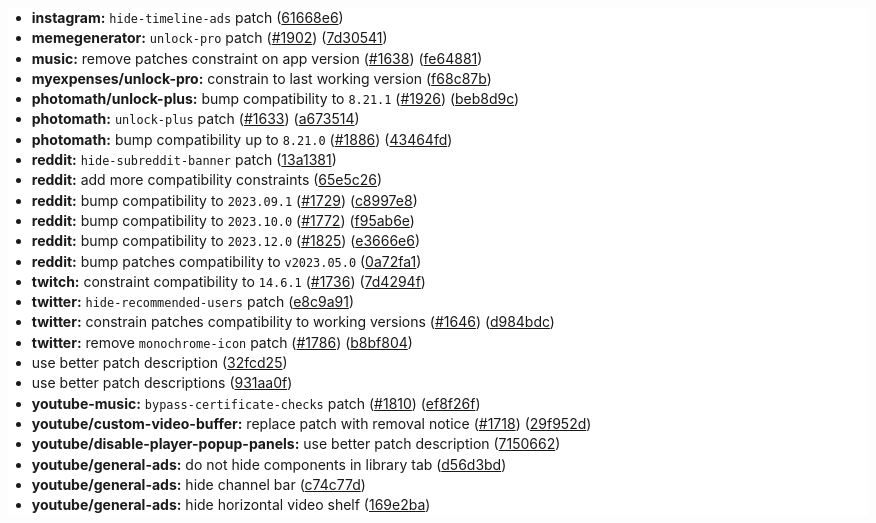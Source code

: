* **instagram:** `hide-timeline-ads` patch ([61668e6](https://github.com/TheNoFace/revanced-patches/commit/61668e67083b74a08f8015308f4afe548e16a9ad))
* **memegenerator:** `unlock-pro` patch ([#1902](https://github.com/TheNoFace/revanced-patches/issues/1902)) ([7d30541](https://github.com/TheNoFace/revanced-patches/commit/7d3054178187bed294d156d3858613fa63a626ef))
* **music:** remove patches constraint on app version ([#1638](https://github.com/TheNoFace/revanced-patches/issues/1638)) ([fe64881](https://github.com/TheNoFace/revanced-patches/commit/fe64881c83a7dd42761dbd67689fbc0ddcb73d78))
* **myexpenses/unlock-pro:** constrain to last working version ([f68c87b](https://github.com/TheNoFace/revanced-patches/commit/f68c87b0edc88e80ef2f3110f75be86236dffdb7))
* **photomath/unlock-plus:** bump compatibility to `8.21.1` ([#1926](https://github.com/TheNoFace/revanced-patches/issues/1926)) ([beb8d9c](https://github.com/TheNoFace/revanced-patches/commit/beb8d9cbf254b4a2b2207a307934be65507dcf80))
* **photomath:** `unlock-plus` patch ([#1633](https://github.com/TheNoFace/revanced-patches/issues/1633)) ([a673514](https://github.com/TheNoFace/revanced-patches/commit/a673514f848e583513924a6a9b8cfbb56153cc3a))
* **photomath:** bump compatibility up to `8.21.0` ([#1886](https://github.com/TheNoFace/revanced-patches/issues/1886)) ([43464fd](https://github.com/TheNoFace/revanced-patches/commit/43464fd6ffe6f097c574156146aeb23f8f026840))
* **reddit:** `hide-subreddit-banner` patch ([13a1381](https://github.com/TheNoFace/revanced-patches/commit/13a138122875b30e82df68a680e413f6ad7ba382))
* **reddit:** add more compatibility constraints ([65e5c26](https://github.com/TheNoFace/revanced-patches/commit/65e5c2639084f07e1f19b9933febcebc43ad12c4))
* **reddit:** bump compatibility to `2023.09.1` ([#1729](https://github.com/TheNoFace/revanced-patches/issues/1729)) ([c8997e8](https://github.com/TheNoFace/revanced-patches/commit/c8997e8ca587aedfa4318ace9fc119c262f00933))
* **reddit:** bump compatibility to `2023.10.0` ([#1772](https://github.com/TheNoFace/revanced-patches/issues/1772)) ([f95ab6e](https://github.com/TheNoFace/revanced-patches/commit/f95ab6e13e70667fdffe479b7292112244e6bb9e))
* **reddit:** bump compatibility to `2023.12.0` ([#1825](https://github.com/TheNoFace/revanced-patches/issues/1825)) ([e3666e6](https://github.com/TheNoFace/revanced-patches/commit/e3666e68ed4816c85fbb110cb098f53fddf135f1))
* **reddit:** bump patches compatibility to `v2023.05.0` ([0a72fa1](https://github.com/TheNoFace/revanced-patches/commit/0a72fa10bf009192157e04e0788daf5462324a0e))
* **twitch:** constraint compatibility to `14.6.1` ([#1736](https://github.com/TheNoFace/revanced-patches/issues/1736)) ([7d4294f](https://github.com/TheNoFace/revanced-patches/commit/7d4294f691e1e2e8a2679e2504a9fd5dc7e05201))
* **twitter:** `hide-recommended-users` patch ([e8c9a91](https://github.com/TheNoFace/revanced-patches/commit/e8c9a91a92fafcc79ce521f62c3865827df55d0f))
* **twitter:** constrain patches compatibility to working versions ([#1646](https://github.com/TheNoFace/revanced-patches/issues/1646)) ([d984bdc](https://github.com/TheNoFace/revanced-patches/commit/d984bdc8b17dea127880b696ee1bed1503762707))
* **twitter:** remove `monochrome-icon` patch ([#1786](https://github.com/TheNoFace/revanced-patches/issues/1786)) ([b8bf804](https://github.com/TheNoFace/revanced-patches/commit/b8bf804835e75c9f2c8453c8ce22cfd8d17318ce))
* use better patch description ([32fcd25](https://github.com/TheNoFace/revanced-patches/commit/32fcd258c6b00315265c09380550a2e98b5ec9e7))
* use better patch descriptions ([931aa0f](https://github.com/TheNoFace/revanced-patches/commit/931aa0fba631d1740986131219eff94c4c1b2306))
* **youtube-music:** `bypass-certificate-checks` patch ([#1810](https://github.com/TheNoFace/revanced-patches/issues/1810)) ([ef8f26f](https://github.com/TheNoFace/revanced-patches/commit/ef8f26fb976c3044039f9bff0496088763ab66cd))
* **youtube/custom-video-buffer:** replace patch with removal notice ([#1718](https://github.com/TheNoFace/revanced-patches/issues/1718)) ([29f952d](https://github.com/TheNoFace/revanced-patches/commit/29f952d73e07f8f666d4744d6d97374bebfdc3c6))
* **youtube/disable-player-popup-panels:** use better patch description ([7150662](https://github.com/TheNoFace/revanced-patches/commit/71506625aca42aa4901878c0f706793e17ca5607))
* **youtube/general-ads:** do not hide components in library tab ([d56d3bd](https://github.com/TheNoFace/revanced-patches/commit/d56d3bd94b8f06ff9f915fe0b0ba3d5f484ea971))
* **youtube/general-ads:** hide channel bar ([c74c77d](https://github.com/TheNoFace/revanced-patches/commit/c74c77d12568dda54d971d1998f7e73a45543a3b))
* **youtube/general-ads:** hide horizontal video shelf ([169e2ba](https://github.com/TheNoFace/revanced-patches/commit/169e2ba67024210450ef6cc74e734d3e7f162cbe))